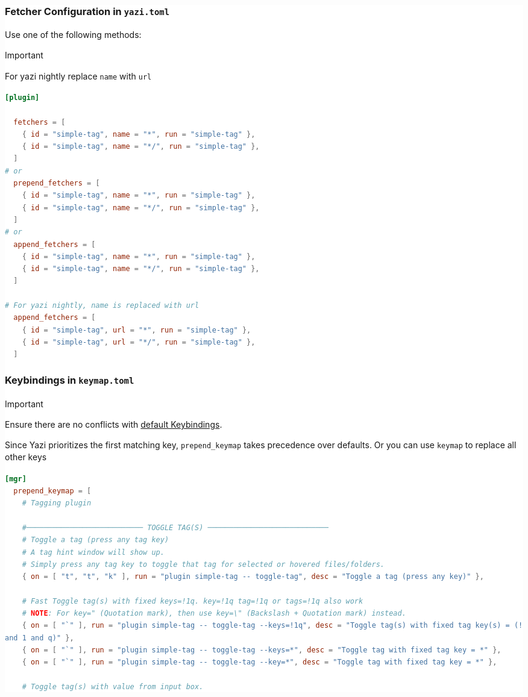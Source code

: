 ```lua
```

### Fetcher Configuration in `yazi.toml`

Use one of the following methods:

> [!IMPORTANT]
>
> For yazi nightly replace `name` with `url`

```toml
[plugin]

  fetchers = [
    { id = "simple-tag", name = "*", run = "simple-tag" },
    { id = "simple-tag", name = "*/", run = "simple-tag" },
  ]
# or
  prepend_fetchers = [
    { id = "simple-tag", name = "*", run = "simple-tag" },
    { id = "simple-tag", name = "*/", run = "simple-tag" },
  ]
# or
  append_fetchers = [
    { id = "simple-tag", name = "*", run = "simple-tag" },
    { id = "simple-tag", name = "*/", run = "simple-tag" },
  ]

# For yazi nightly, name is replaced with url
  append_fetchers = [
    { id = "simple-tag", url = "*", run = "simple-tag" },
    { id = "simple-tag", url = "*/", run = "simple-tag" },
  ]
```

### Keybindings in `keymap.toml`

> [!IMPORTANT]
> Ensure there are no conflicts with [default Keybindings](https://github.com/sxyazi/yazi/blob/main/yazi-config/preset/keymap-default.toml).

Since Yazi prioritizes the first matching key, `prepend_keymap` takes precedence over defaults.
Or you can use `keymap` to replace all other keys

```toml
[mgr]
  prepend_keymap = [
    # Tagging plugin

    #─────────────────────────── TOGGLE TAG(S) ────────────────────────────
    # Toggle a tag (press any tag key)
    # A tag hint window will show up.
    # Simply press any tag key to toggle that tag for selected or hovered files/folders.
    { on = [ "t", "t", "k" ], run = "plugin simple-tag -- toggle-tag", desc = "Toggle a tag (press any key)" },

    # Fast Toggle tag(s) with fixed keys=!1q. key=!1q tag=!1q or tags=!1q also work
    # NOTE: For key=" (Quotation mark), then use key=\" (Backslash + Quotation mark) instead.
    { on = [ "`" ], run = "plugin simple-tag -- toggle-tag --keys=!1q", desc = "Toggle tag(s) with fixed tag key(s) = (! and 1 and q)" },
    { on = [ "`" ], run = "plugin simple-tag -- toggle-tag --keys=*", desc = "Toggle tag with fixed tag key = *" },
    { on = [ "`" ], run = "plugin simple-tag -- toggle-tag --key=*", desc = "Toggle tag with fixed tag key = *" },

    # Toggle tag(s) with value from input box.
```